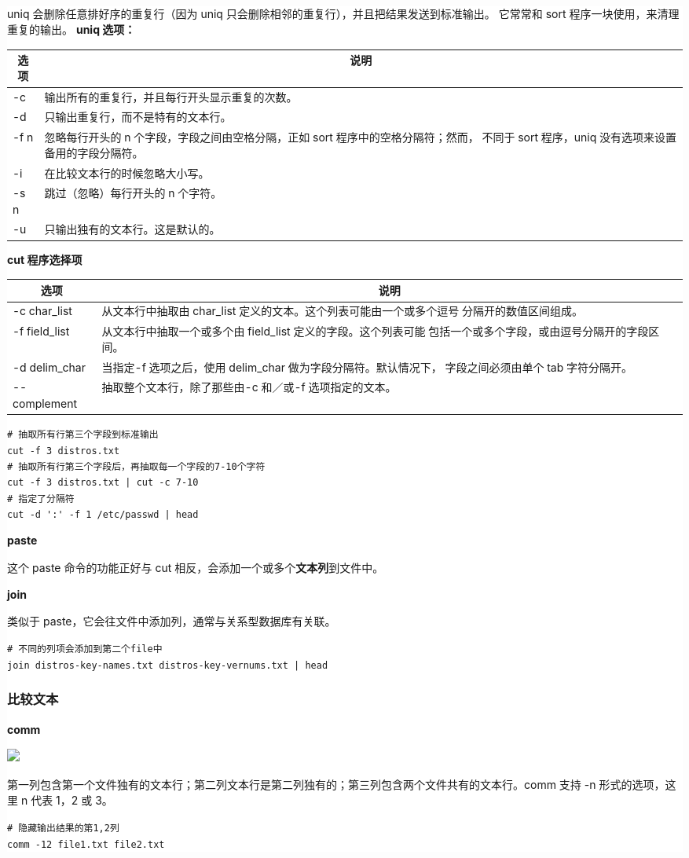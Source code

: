 uniq 会删除任意排好序的重复行（因为 uniq 只会删除相邻的重复行），并且把结果发送到标准输出。 它常常和 sort 程序一块使用，来清理重复的输出。
**uniq 选项：**

| 选项 | 说明                                                         |
| ---- | ------------------------------------------------------------ |
| -c   | 输出所有的重复行，并且每行开头显示重复的次数。               |
| -d   | 只输出重复行，而不是特有的文本行。                           |
| -f n | 忽略每行开头的 n 个字段，字段之间由空格分隔，正如 sort 程序中的空格分隔符；然而， 不同于 sort 程序，uniq 没有选项来设置备用的字段分隔符。 |
| -i   | 在比较文本行的时候忽略大小写。                               |
| -s n | 跳过（忽略）每行开头的 n 个字符。                            |
| -u   | 只输出独有的文本行。这是默认的。                             |

**cut 程序选择项**

| 选项          | 说明                                                         |
| ------------- | ------------------------------------------------------------ |
| -c char_list  | 从文本行中抽取由 char_list 定义的文本。这个列表可能由一个或多个逗号 分隔开的数值区间组成。 |
| -f field_list | 从文本行中抽取一个或多个由 field_list 定义的字段。这个列表可能 包括一个或多个字段，或由逗号分隔开的字段区间。 |
| -d delim_char | 当指定-f 选项之后，使用 delim_char 做为字段分隔符。默认情况下， 字段之间必须由单个 tab 字符分隔开。 |
| --complement  | 抽取整个文本行，除了那些由-c 和／或-f 选项指定的文本。       |

```shell
# 抽取所有行第三个字段到标准输出
cut -f 3 distros.txt
# 抽取所有行第三个字段后，再抽取每一个字段的7-10个字符
cut -f 3 distros.txt | cut -c 7-10
# 指定了分隔符
cut -d ':' -f 1 /etc/passwd | head
```

**paste**

这个 paste 命令的功能正好与 cut 相反，会添加一个或多个**文本列**到文件中。

**join**

类似于 paste，它会往文件中添加列，通常与关系型数据库有关联。

```shell
# 不同的列项会添加到第二个file中
join distros-key-names.txt distros-key-vernums.txt | head
```

### 比较文本

**comm**

![](https://raw.githubusercontent.com/ds19991999/githubimg/master/picgo/20180920204321.png)

第一列包含第一个文件独有的文本行；第二列文本行是第二列独有的；第三列包含两个文件共有的文本行。comm 支持 -n 形式的选项，这里 n 代表 1，2 或 3。

```shell
# 隐藏输出结果的第1,2列
comm -12 file1.txt file2.txt
```
